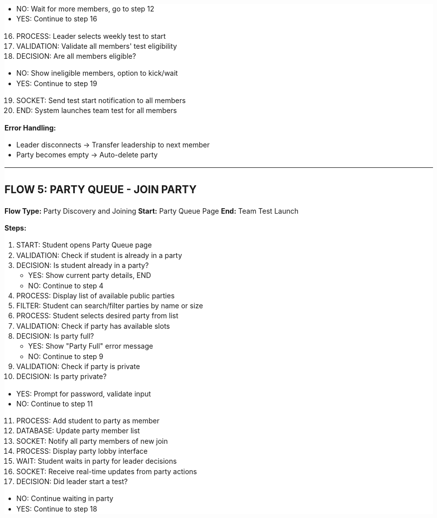 - NO: Wait for more members, go to step 12
- YES: Continue to step 16

16. PROCESS: Leader selects weekly test to start
17. VALIDATION: Validate all members' test eligibility
18. DECISION: Are all members eligible?

- NO: Show ineligible members, option to kick/wait
- YES: Continue to step 19

19. SOCKET: Send test start notification to all members
20. END: System launches team test for all members

**Error Handling:**

- Leader disconnects → Transfer leadership to next member
- Party becomes empty → Auto-delete party

---

## FLOW 5: PARTY QUEUE - JOIN PARTY

**Flow Type:** Party Discovery and Joining
**Start:** Party Queue Page
**End:** Team Test Launch

**Steps:**

1. START: Student opens Party Queue page
2. VALIDATION: Check if student is already in a party
3. DECISION: Is student already in a party?
   - YES: Show current party details, END
   - NO: Continue to step 4
4. PROCESS: Display list of available public parties
5. FILTER: Student can search/filter parties by name or size
6. PROCESS: Student selects desired party from list
7. VALIDATION: Check if party has available slots
8. DECISION: Is party full?
   - YES: Show "Party Full" error message
   - NO: Continue to step 9
9. VALIDATION: Check if party is private
10. DECISION: Is party private?

- YES: Prompt for password, validate input
- NO: Continue to step 11

11. PROCESS: Add student to party as member
12. DATABASE: Update party member list
13. SOCKET: Notify all party members of new join
14. PROCESS: Display party lobby interface
15. WAIT: Student waits in party for leader decisions
16. SOCKET: Receive real-time updates from party actions
17. DECISION: Did leader start a test?

- NO: Continue waiting in party
- YES: Continue to step 18
